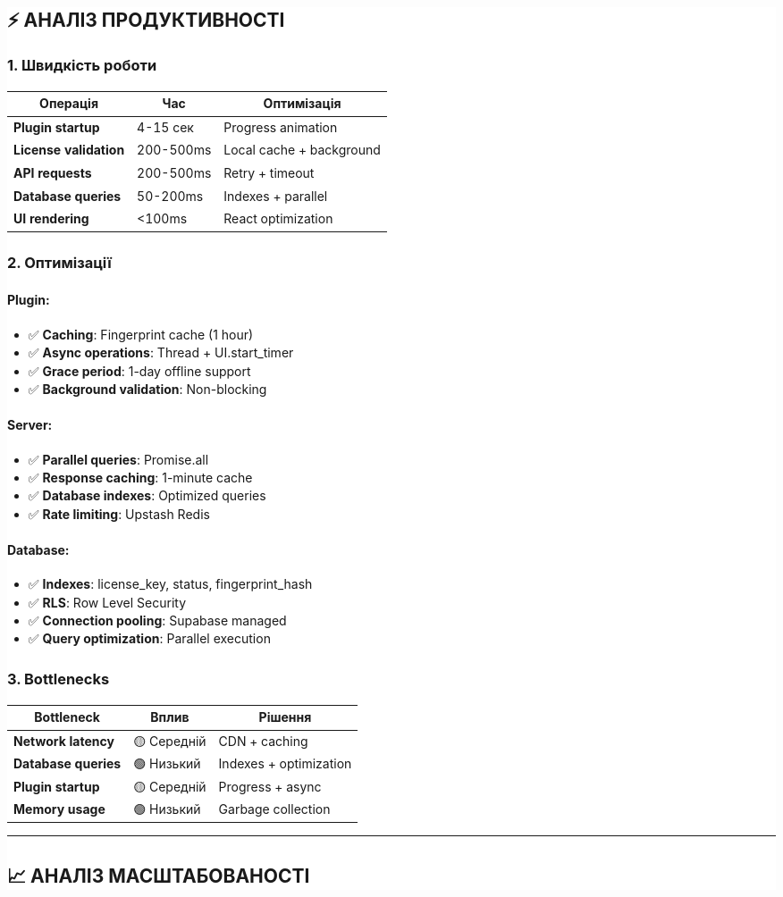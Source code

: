 
## ⚡ АНАЛІЗ ПРОДУКТИВНОСТІ

### **1. Швидкість роботи**

| Операція | Час | Оптимізація |
|----------|-----|-------------|
| **Plugin startup** | 4-15 сек | Progress animation |
| **License validation** | 200-500ms | Local cache + background |
| **API requests** | 200-500ms | Retry + timeout |
| **Database queries** | 50-200ms | Indexes + parallel |
| **UI rendering** | <100ms | React optimization |

### **2. Оптимізації**

#### **Plugin:**
- ✅ **Caching**: Fingerprint cache (1 hour)
- ✅ **Async operations**: Thread + UI.start_timer
- ✅ **Grace period**: 1-day offline support
- ✅ **Background validation**: Non-blocking

#### **Server:**
- ✅ **Parallel queries**: Promise.all
- ✅ **Response caching**: 1-minute cache
- ✅ **Database indexes**: Optimized queries
- ✅ **Rate limiting**: Upstash Redis

#### **Database:**
- ✅ **Indexes**: license_key, status, fingerprint_hash
- ✅ **RLS**: Row Level Security
- ✅ **Connection pooling**: Supabase managed
- ✅ **Query optimization**: Parallel execution

### **3. Bottlenecks**

| Bottleneck | Вплив | Рішення |
|------------|-------|---------|
| **Network latency** | 🟡 Середній | CDN + caching |
| **Database queries** | 🟢 Низький | Indexes + optimization |
| **Plugin startup** | 🟡 Середній | Progress + async |
| **Memory usage** | 🟢 Низький | Garbage collection |

---

## 📈 АНАЛІЗ МАСШТАБОВАНОСТІ
